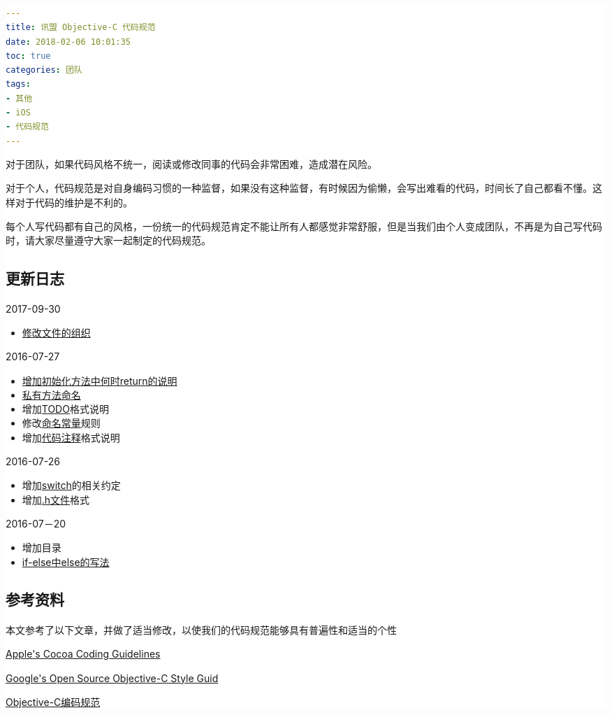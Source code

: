 ```yaml
---
title: 讯盟 Objective-C 代码规范
date: 2018-02-06 10:01:35
toc: true
categories: 团队
tags:
- 其他
- iOS 
- 代码规范
---
```


对于团队，如果代码风格不统一，阅读或修改同事的代码会非常困难，造成潜在风险。

对于个人，代码规范是对自身编码习惯的一种监督，如果没有这种监督，有时候因为偷懒，会写出难看的代码，时间长了自己都看不懂。这样对于代码的维护是不利的。

每个人写代码都有自己的风格，一份统一的代码规范肯定不能让所有人都感觉非常舒服，但是当我们由个人变成团队，不再是为自己写代码时，请大家尽量遵守大家一起制定的代码规范。



## 更新日志

2017-09-30

- [修改文件的组织](#fileOrganization)

2016-07-27

- [增加初始化方法中何时return的说明](#returnInInit)
- [私有方法命名](#namingMethods)
- 增加[TODO](#todo)格式说明
- 修改[命名常量](#namingConstants)规则
- 增加[代码注释](#codeComments)格式说明

2016-07-26

- 增加[switch](#switch)的相关约定
- 增加[.h文件](#headerFileFormat)格式

2016-07－20

- 增加目录
- [if-else中else的写法](#if-else-else-format)

## <span id = "reference">参考资料</span>

本文参考了以下文章，并做了适当修改，以使我们的代码规范能够具有普遍性和适当的个性

[Apple's Cocoa Coding Guidelines](https://developer.apple.com/library/mac/documentation/Cocoa/Conceptual/CodingGuidelines/CodingGuidelines.html)

[Google's Open Source Objective-C Style Guid](https://google.github.io/styleguide/objcguide.xml?showone=Displaying_Hidden_Details_in_this_Guide#Displaying_Hidden_Details_in_this_Guide)

[Objective-C编码规范](http://www.jianshu.com/p/30ccbaf0f251#)

